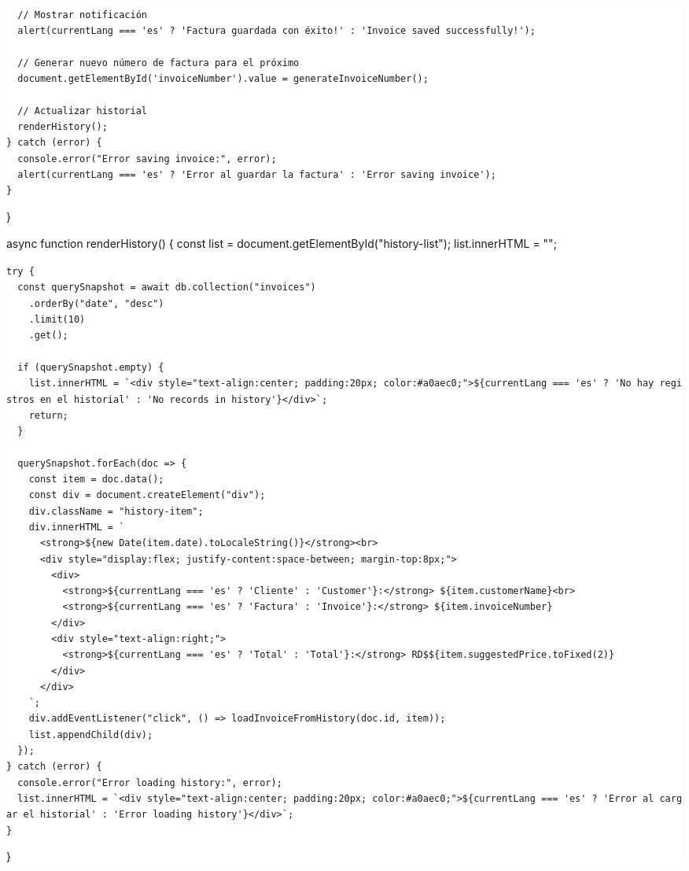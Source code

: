       // Mostrar notificación
      alert(currentLang === 'es' ? 'Factura guardada con éxito!' : 'Invoice saved successfully!');
      
      // Generar nuevo número de factura para el próximo
      document.getElementById('invoiceNumber').value = generateInvoiceNumber();
      
      // Actualizar historial
      renderHistory();
    } catch (error) {
      console.error("Error saving invoice:", error);
      alert(currentLang === 'es' ? 'Error al guardar la factura' : 'Error saving invoice');
    }
  }

  async function renderHistory() {
    const list = document.getElementById("history-list");
    list.innerHTML = "";
    
    try {
      const querySnapshot = await db.collection("invoices")
        .orderBy("date", "desc")
        .limit(10)
        .get();
      
      if (querySnapshot.empty) {
        list.innerHTML = `<div style="text-align:center; padding:20px; color:#a0aec0;">${currentLang === 'es' ? 'No hay registros en el historial' : 'No records in history'}</div>`;
        return;
      }
      
      querySnapshot.forEach(doc => {
        const item = doc.data();
        const div = document.createElement("div");
        div.className = "history-item";
        div.innerHTML = `
          <strong>${new Date(item.date).toLocaleString()}</strong><br>
          <div style="display:flex; justify-content:space-between; margin-top:8px;">
            <div>
              <strong>${currentLang === 'es' ? 'Cliente' : 'Customer'}:</strong> ${item.customerName}<br>
              <strong>${currentLang === 'es' ? 'Factura' : 'Invoice'}:</strong> ${item.invoiceNumber}
            </div>
            <div style="text-align:right;">
              <strong>${currentLang === 'es' ? 'Total' : 'Total'}:</strong> RD$${item.suggestedPrice.toFixed(2)}
            </div>
          </div>
        `;
        div.addEventListener("click", () => loadInvoiceFromHistory(doc.id, item));
        list.appendChild(div);
      });
    } catch (error) {
      console.error("Error loading history:", error);
      list.innerHTML = `<div style="text-align:center; padding:20px; color:#a0aec0;">${currentLang === 'es' ? 'Error al cargar el historial' : 'Error loading history'}</div>`;
    }
  }
